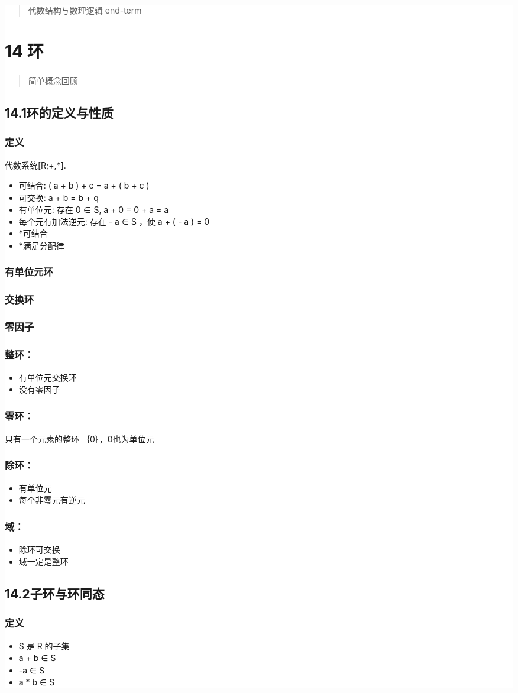> 代数结构与数理逻辑 end-term

# 14 环

> 简单概念回顾

## 14.1环的定义与性质

### 定义

代数系统[R;+,*].

+ 可结合: ( a + b ) + c = a + ( b + c )
+ 可交换: a + b = b + q
+ 有单位元: 存在 0 ∈ S, a + 0 = 0 + a = a
+ 每个元有加法逆元: 存在 - a ∈ S ，使 a + ( - a ) = 0 
+ *可结合
+ *满足分配律

### 有单位元环

### 交换环

### 零因子 

### 整环：

+ 有单位元交换环
+ 没有零因子

### 零环：

只有一个元素的整环 ｛0｝，0也为单位元

### 除环：

+ 有单位元
+ 每个非零元有逆元

### 域：

+ 除环可交换
+ 域一定是整环

## 14.2子环与环同态

### 定义

+ S 是 R 的子集
+ a + b ∈ S
+ -a ∈ S 
+ a * b ∈ S
